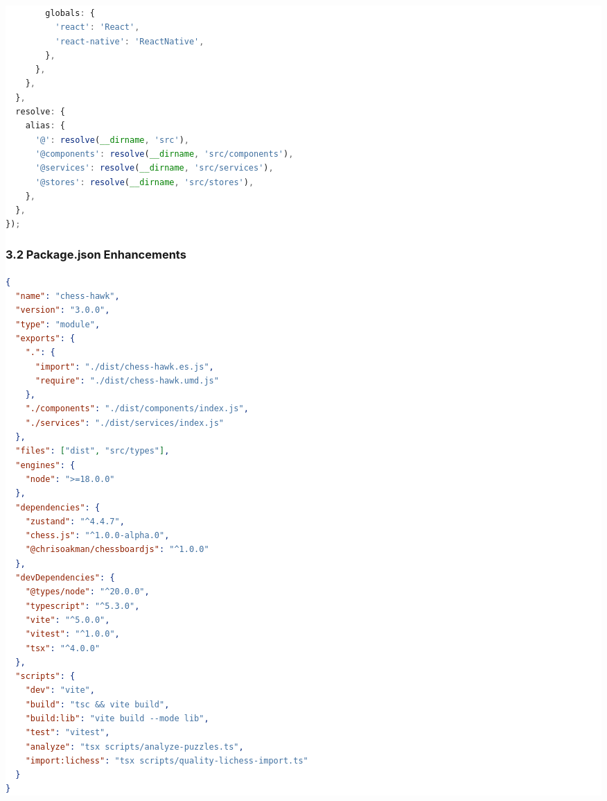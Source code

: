 ```typescript
        globals: {
          'react': 'React',
          'react-native': 'ReactNative',
        },
      },
    },
  },
  resolve: {
    alias: {
      '@': resolve(__dirname, 'src'),
      '@components': resolve(__dirname, 'src/components'),
      '@services': resolve(__dirname, 'src/services'),
      '@stores': resolve(__dirname, 'src/stores'),
    },
  },
});
```

### 3.2 Package.json Enhancements
```json
{
  "name": "chess-hawk",
  "version": "3.0.0",
  "type": "module",
  "exports": {
    ".": {
      "import": "./dist/chess-hawk.es.js",
      "require": "./dist/chess-hawk.umd.js"
    },
    "./components": "./dist/components/index.js",
    "./services": "./dist/services/index.js"
  },
  "files": ["dist", "src/types"],
  "engines": {
    "node": ">=18.0.0"
  },
  "dependencies": {
    "zustand": "^4.4.7",
    "chess.js": "^1.0.0-alpha.0",
    "@chrisoakman/chessboardjs": "^1.0.0"
  },
  "devDependencies": {
    "@types/node": "^20.0.0",
    "typescript": "^5.3.0",
    "vite": "^5.0.0",
    "vitest": "^1.0.0",
    "tsx": "^4.0.0"
  },
  "scripts": {
    "dev": "vite",
    "build": "tsc && vite build",
    "build:lib": "vite build --mode lib",
    "test": "vitest",
    "analyze": "tsx scripts/analyze-puzzles.ts",
    "import:lichess": "tsx scripts/quality-lichess-import.ts"
  }
}
```
